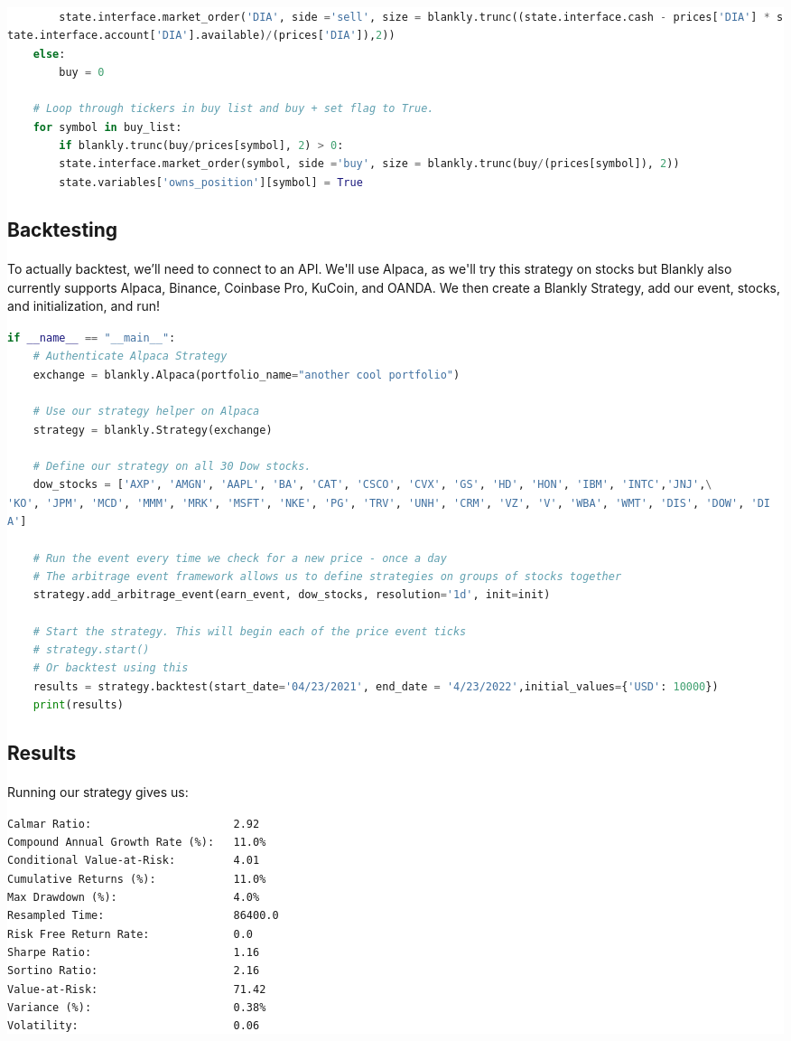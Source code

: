 ```python
		state.interface.market_order('DIA', side ='sell', size = blankly.trunc((state.interface.cash - prices['DIA'] * state.interface.account['DIA'].available)/(prices['DIA']),2))
	else:
		buy = 0

	# Loop through tickers in buy list and buy + set flag to True.
	for symbol in buy_list:
		if blankly.trunc(buy/prices[symbol], 2) > 0:
		state.interface.market_order(symbol, side ='buy', size = blankly.trunc(buy/(prices[symbol]), 2))
		state.variables['owns_position'][symbol] = True
```

## Backtesting

To actually backtest, we’ll need to connect to an API. We'll use Alpaca, as we'll try this strategy on stocks but Blankly also currently supports Alpaca, Binance, Coinbase Pro, KuCoin, and OANDA. We then create a Blankly Strategy, add our event, stocks, and initialization, and run!

```python
if __name__ == "__main__":
	# Authenticate Alpaca Strategy
	exchange = blankly.Alpaca(portfolio_name="another cool portfolio")
	
	# Use our strategy helper on Alpaca
	strategy = blankly.Strategy(exchange)
	
	# Define our strategy on all 30 Dow stocks.
	dow_stocks = ['AXP', 'AMGN', 'AAPL', 'BA', 'CAT', 'CSCO', 'CVX', 'GS', 'HD', 'HON', 'IBM', 'INTC','JNJ',\
'KO', 'JPM', 'MCD', 'MMM', 'MRK', 'MSFT', 'NKE', 'PG', 'TRV', 'UNH', 'CRM', 'VZ', 'V', 'WBA', 'WMT', 'DIS', 'DOW', 'DIA']

	# Run the event every time we check for a new price - once a day
	# The arbitrage event framework allows us to define strategies on groups of stocks together
	strategy.add_arbitrage_event(earn_event, dow_stocks, resolution='1d', init=init)

	# Start the strategy. This will begin each of the price event ticks
	# strategy.start()
	# Or backtest using this
	results = strategy.backtest(start_date='04/23/2021', end_date = '4/23/2022',initial_values={'USD': 10000})
	print(results)
```

## Results

Running our strategy gives us:
```
Calmar Ratio:                      2.92
Compound Annual Growth Rate (%):   11.0%
Conditional Value-at-Risk:         4.01
Cumulative Returns (%):            11.0%
Max Drawdown (%):                  4.0%
Resampled Time:                    86400.0
Risk Free Return Rate:             0.0
Sharpe Ratio:                      1.16
Sortino Ratio:                     2.16
Value-at-Risk:                     71.42
Variance (%):                      0.38%
Volatility:                        0.06
```
